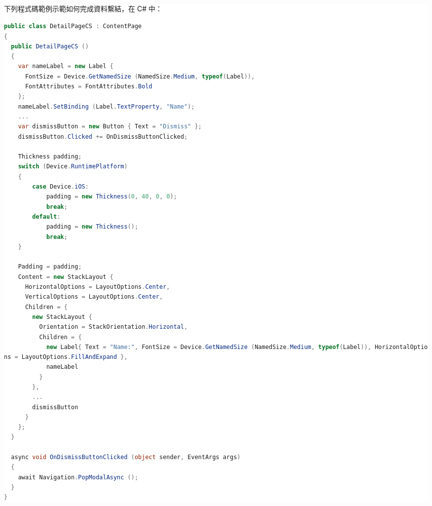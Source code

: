 下列程式碼範例示範如何完成資料繫結，在 C# 中：

```csharp
public class DetailPageCS : ContentPage
{
  public DetailPageCS ()
  {
    var nameLabel = new Label {
      FontSize = Device.GetNamedSize (NamedSize.Medium, typeof(Label)),
      FontAttributes = FontAttributes.Bold
    };
    nameLabel.SetBinding (Label.TextProperty, "Name");
    ...
    var dismissButton = new Button { Text = "Dismiss" };
    dismissButton.Clicked += OnDismissButtonClicked;

    Thickness padding;
    switch (Device.RuntimePlatform)
    {
        case Device.iOS:
            padding = new Thickness(0, 40, 0, 0);
            break;
        default:
            padding = new Thickness();
            break;
    }

    Padding = padding;
    Content = new StackLayout {
      HorizontalOptions = LayoutOptions.Center,
      VerticalOptions = LayoutOptions.Center,
      Children = {
        new StackLayout {
          Orientation = StackOrientation.Horizontal,
          Children = {
            new Label{ Text = "Name:", FontSize = Device.GetNamedSize (NamedSize.Medium, typeof(Label)), HorizontalOptions = LayoutOptions.FillAndExpand },
            nameLabel
          }
        },
        ...
        dismissButton
      }
    };
  }

  async void OnDismissButtonClicked (object sender, EventArgs args)
  {
    await Navigation.PopModalAsync ();
  }
}
```
